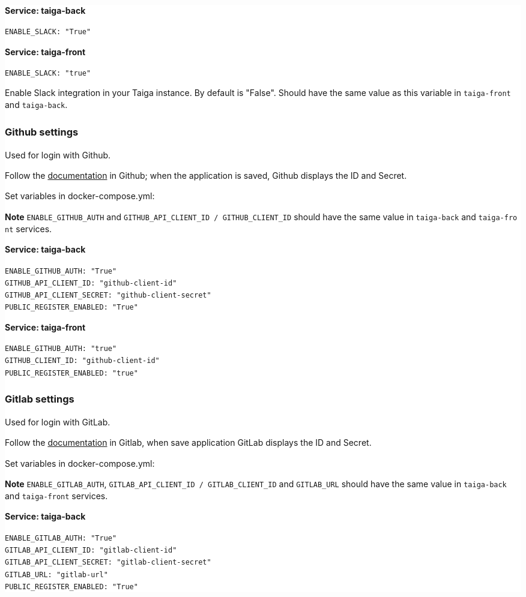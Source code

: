 **Service: taiga-back**
```
ENABLE_SLACK: "True"
```

**Service: taiga-front**
```
ENABLE_SLACK: "true"
```

Enable Slack integration in your Taiga instance. By default is "False". Should have the same value as this variable in `taiga-front` and `taiga-back`.

### Github settings

Used for login with Github.

Follow the [documentation](https://docs.github.com/en/developers/apps/building-oauth-apps/creating-an-oauth-app) in Github; when the application is saved, Github displays the ID and Secret.

Set variables in docker-compose.yml:

**Note** `ENABLE_GITHUB_AUTH` and `GITHUB_API_CLIENT_ID / GITHUB_CLIENT_ID` should have the same value in `taiga-back` and `taiga-front` services.

**Service: taiga-back**
```
ENABLE_GITHUB_AUTH: "True"
GITHUB_API_CLIENT_ID: "github-client-id"
GITHUB_API_CLIENT_SECRET: "github-client-secret"
PUBLIC_REGISTER_ENABLED: "True"
```

**Service: taiga-front**
```
ENABLE_GITHUB_AUTH: "true"
GITHUB_CLIENT_ID: "github-client-id"
PUBLIC_REGISTER_ENABLED: "true"
```

### Gitlab settings

Used for login with GitLab.

Follow the [documentation](https://docs.gitlab.com/ee/integration/oauth_provider.html) in Gitlab, when save application GitLab displays the ID and Secret.

Set variables in docker-compose.yml:

**Note** `ENABLE_GITLAB_AUTH`, `GITLAB_API_CLIENT_ID / GITLAB_CLIENT_ID` and `GITLAB_URL` should have the same value in `taiga-back` and `taiga-front` services.

**Service: taiga-back**
```
ENABLE_GITLAB_AUTH: "True"
GITLAB_API_CLIENT_ID: "gitlab-client-id"
GITLAB_API_CLIENT_SECRET: "gitlab-client-secret"
GITLAB_URL: "gitlab-url"
PUBLIC_REGISTER_ENABLED: "True"
```
